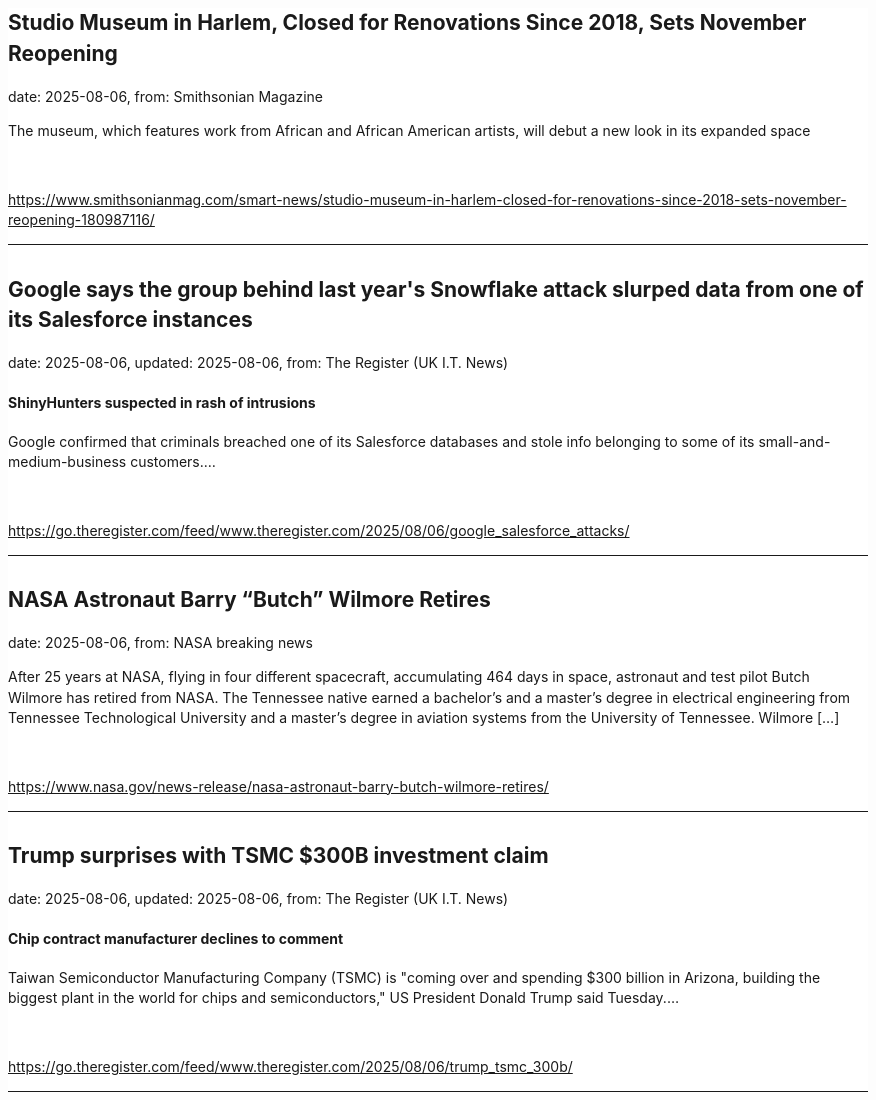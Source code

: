 ## Studio Museum in Harlem, Closed for Renovations Since 2018, Sets November Reopening

date: 2025-08-06, from: Smithsonian Magazine

The museum, which features work from African and African American artists, will debut a new look in its expanded space 

<br> 

<https://www.smithsonianmag.com/smart-news/studio-museum-in-harlem-closed-for-renovations-since-2018-sets-november-reopening-180987116/>

---

## Google says the group behind last year's Snowflake attack slurped data from one of its Salesforce instances

date: 2025-08-06, updated: 2025-08-06, from: The Register (UK I.T. News)

<h4>ShinyHunters suspected in rash of intrusions</h4> <p>Google confirmed that criminals breached one of its Salesforce databases and stole info belonging to some of its small-and-medium-business customers.…</p> 

<br> 

<https://go.theregister.com/feed/www.theregister.com/2025/08/06/google_salesforce_attacks/>

---

## NASA Astronaut Barry “Butch” Wilmore Retires

date: 2025-08-06, from: NASA breaking news

After 25 years at NASA, flying in four different spacecraft, accumulating 464 days in space, astronaut and test pilot Butch Wilmore has retired from NASA. The Tennessee native earned a bachelor’s and a master’s degree in electrical engineering from Tennessee Technological University and a master’s degree in aviation systems from the University of Tennessee. Wilmore [&#8230;] 

<br> 

<https://www.nasa.gov/news-release/nasa-astronaut-barry-butch-wilmore-retires/>

---

## Trump surprises with TSMC $300B investment claim

date: 2025-08-06, updated: 2025-08-06, from: The Register (UK I.T. News)

<h4>Chip contract manufacturer declines to comment</h4> <p>Taiwan Semiconductor Manufacturing Company (TSMC) is &#34;coming over and spending $300 billion in Arizona, building the biggest plant in the world for chips and semiconductors,&#34; US President Donald Trump said Tuesday.…</p> <p></p> 

<br> 

<https://go.theregister.com/feed/www.theregister.com/2025/08/06/trump_tsmc_300b/>

---